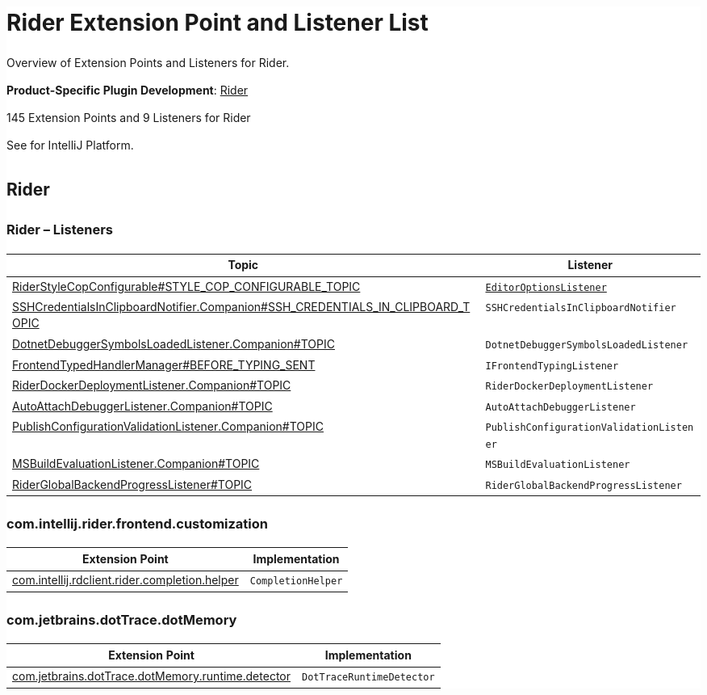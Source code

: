 



# Rider Extension Point and Listener List

<link-summary>Overview of Extension Points and Listeners for Rider.</link-summary>

<tldr>

**Product-Specific Plugin Development**: [Rider](rider.md)

</tldr>

145 Extension Points and 9 Listeners for Rider

See [](intellij_platform_extension_point_list.md) for IntelliJ Platform.

<include from="snippets.topic" element-id="ep_list_legend"/>

## Rider

### Rider – Listeners

| Topic | Listener |
|-------|----------|
| [RiderStyleCopConfigurable#STYLE_COP_CONFIGURABLE_TOPIC](https://jb.gg/ipe/listeners?topics=com.intellij.application.options.editor.EditorOptionsListener)  | [`EditorOptionsListener`](%gh-ic%/platform/platform-impl/src/com/intellij/application/options/editor/EditorOptionsListener.java) |
| [SSHCredentialsInClipboardNotifier.Companion#SSH_CREDENTIALS_IN_CLIPBOARD_TOPIC](https://jb.gg/ipe/listeners?topics=com.jetbrains.rider.debugger.attach.remoting.SSHCredentialsInClipboardNotifier)  | `SSHCredentialsInClipboardNotifier` |
| [DotnetDebuggerSymbolsLoadedListener.Companion#TOPIC](https://jb.gg/ipe/listeners?topics=com.jetbrains.rider.debugger.modulesView.actions.DotnetDebuggerSymbolsLoadedListener)  | `DotnetDebuggerSymbolsLoadedListener` |
| [FrontendTypedHandlerManager#BEFORE_TYPING_SENT](https://jb.gg/ipe/listeners?topics=com.jetbrains.rider.editorActions.IFrontendTypingListener)  | `IFrontendTypingListener` |
| [RiderDockerDeploymentListener.Companion#TOPIC](https://jb.gg/ipe/listeners?topics=com.jetbrains.rider.plugins.appender.docker.deployment.RiderDockerDeploymentListener)  | `RiderDockerDeploymentListener` |
| [AutoAttachDebuggerListener.Companion#TOPIC](https://jb.gg/ipe/listeners?topics=com.jetbrains.rider.run.AutoAttachDebuggerListener)  | `AutoAttachDebuggerListener` |
| [PublishConfigurationValidationListener.Companion#TOPIC](https://jb.gg/ipe/listeners?topics=com.jetbrains.rider.run.configurations.publishing.PublishConfigurationValidationListener)  | `PublishConfigurationValidationListener` |
| [MSBuildEvaluationListener.Companion#TOPIC](https://jb.gg/ipe/listeners?topics=com.jetbrains.rider.run.environment.MSBuildEvaluationListener)  | `MSBuildEvaluationListener` |
| [RiderGlobalBackendProgressListener#TOPIC](https://jb.gg/ipe/listeners?topics=com.jetbrains.rider.services.RiderGlobalProgressHost.RiderGlobalBackendProgressListener)  | `RiderGlobalBackendProgressListener` |


### com.intellij.rider.frontend.customization

| Extension Point | Implementation |
|-----------------|----------------|
| [com.intellij.rdclient.rider.completion.helper](https://jb.gg/ipe?extensions=com.intellij.rdclient.rider.completion.helper) | `CompletionHelper` |

### com.jetbrains.dotTrace.dotMemory

| Extension Point | Implementation |
|-----------------|----------------|
| [com.jetbrains.dotTrace.dotMemory.runtime.detector](https://jb.gg/ipe?extensions=com.jetbrains.dotTrace.dotMemory.runtime.detector) | `DotTraceRuntimeDetector` |
